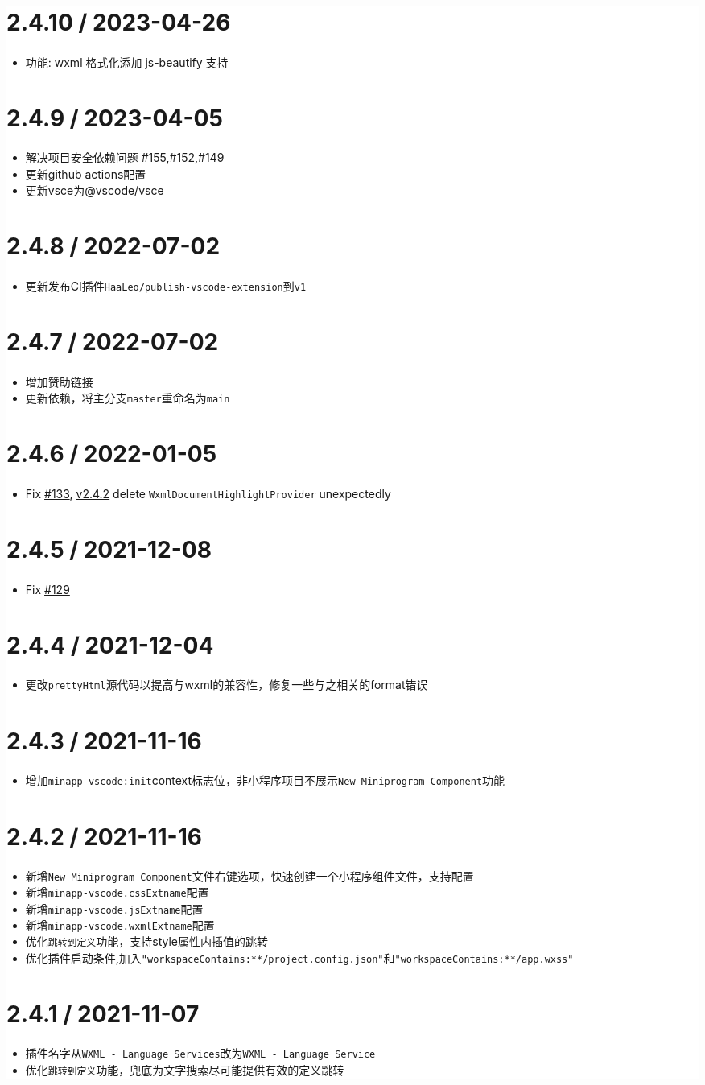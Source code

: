 2.4.10 / 2023-04-26
==================
* 功能: wxml 格式化添加 js-beautify 支持

2.4.9 / 2023-04-05
==================

* 解决项目安全依赖问题 [#155](https://github.com/wx-minapp/minapp-vscode/pull/155),[#152](https://github.com/wx-minapp/minapp-vscode/pull/152),[#149](https://github.com/wx-minapp/minapp-vscode/pull/149)
* 更新github actions配置
* 更新vsce为@vscode/vsce

2.4.8 / 2022-07-02
==================

* 更新发布CI插件`HaaLeo/publish-vscode-extension`到`v1`

2.4.7 / 2022-07-02
==================

* 增加赞助链接
* 更新依赖，将主分支`master`重命名为`main`

2.4.6 / 2022-01-05
==================

* Fix [#133](https://github.com/wx-minapp/minapp-vscode/issues/133), [v2.4.2](https://github.com/wx-minapp/minapp-vscode/compare/v2.4.1...v2.4.2) delete `WxmlDocumentHighlightProvider` unexpectedly

2.4.5 / 2021-12-08
==================

* Fix [#129](https://github.com/wx-minapp/minapp-vscode/issues/129)

2.4.4 / 2021-12-04
==================

* 更改`prettyHtml`源代码以提高与wxml的兼容性，修复一些与之相关的format错误

2.4.3 / 2021-11-16
==================

* 增加`minapp-vscode:init`context标志位，非小程序项目不展示`New Miniprogram Component`功能

2.4.2 / 2021-11-16
==================

* 新增`New Miniprogram Component`文件右键选项，快速创建一个小程序组件文件，支持配置
* 新增`minapp-vscode.cssExtname`配置
* 新增`minapp-vscode.jsExtname`配置
* 新增`minapp-vscode.wxmlExtname`配置
* 优化`跳转到定义`功能，支持style属性内插值的跳转
* 优化插件启动条件,加入`"workspaceContains:**/project.config.json"`和`"workspaceContains:**/app.wxss"`

2.4.1 / 2021-11-07
==================

* 插件名字从`WXML - Language Services`改为`WXML - Language Service`
* 优化`跳转到定义`功能，兜底为文字搜索尽可能提供有效的定义跳转
